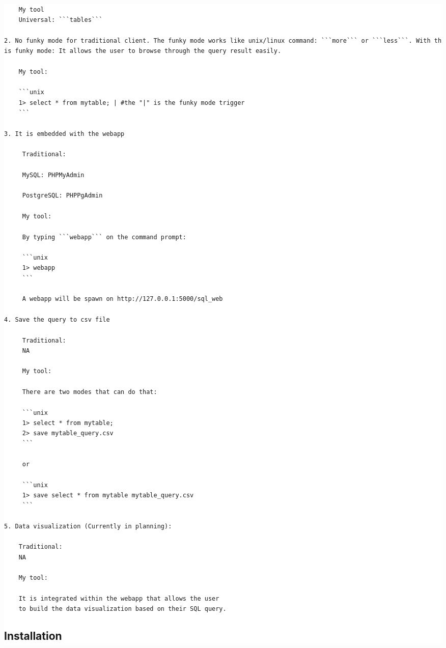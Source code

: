        My tool
        Universal: ```tables```

    2. No funky mode for traditional client. The funky mode works like unix/linux command: ```more``` or ```less```. With this funky mode: It allows the user to browse through the query result easily.

        My tool:

        ```unix
        1> select * from mytable; | #the "|" is the funky mode trigger
        ```

    3. It is embedded with the webapp

         Traditional:

         MySQL: PHPMyAdmin

         PostgreSQL: PHPPgAdmin

         My tool:

         By typing ```webapp``` on the command prompt:

         ```unix
         1> webapp
         ```

         A webapp will be spawn on http://127.0.0.1:5000/sql_web

    4. Save the query to csv file

         Traditional:
         NA

         My tool:

         There are two modes that can do that:

         ```unix
         1> select * from mytable;
         2> save mytable_query.csv
         ```

         or

         ```unix
         1> save select * from mytable mytable_query.csv
         ```

    5. Data visualization (Currently in planning):

        Traditional:
        NA

        My tool:

        It is integrated within the webapp that allows the user
        to build the data visualization based on their SQL query.

## Installation
